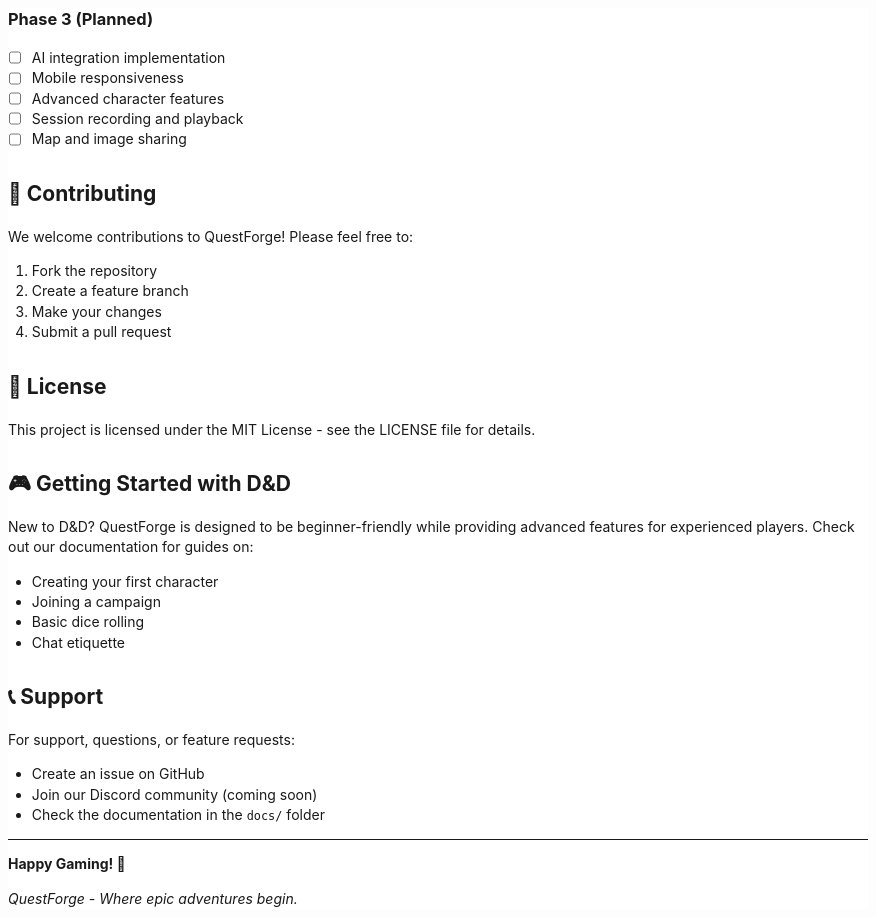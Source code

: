 ### Phase 3 (Planned)
- [ ] AI integration implementation
- [ ] Mobile responsiveness
- [ ] Advanced character features
- [ ] Session recording and playback
- [ ] Map and image sharing

## 🤝 Contributing

We welcome contributions to QuestForge! Please feel free to:

1. Fork the repository
2. Create a feature branch
3. Make your changes
4. Submit a pull request

## 📄 License

This project is licensed under the MIT License - see the LICENSE file for details.

## 🎮 Getting Started with D&D

New to D&D? QuestForge is designed to be beginner-friendly while providing advanced features for experienced players. Check out our documentation for guides on:

- Creating your first character
- Joining a campaign
- Basic dice rolling
- Chat etiquette

## 📞 Support

For support, questions, or feature requests:

- Create an issue on GitHub
- Join our Discord community (coming soon)
- Check the documentation in the `docs/` folder

---

**Happy Gaming! 🎲**

*QuestForge - Where epic adventures begin.*
